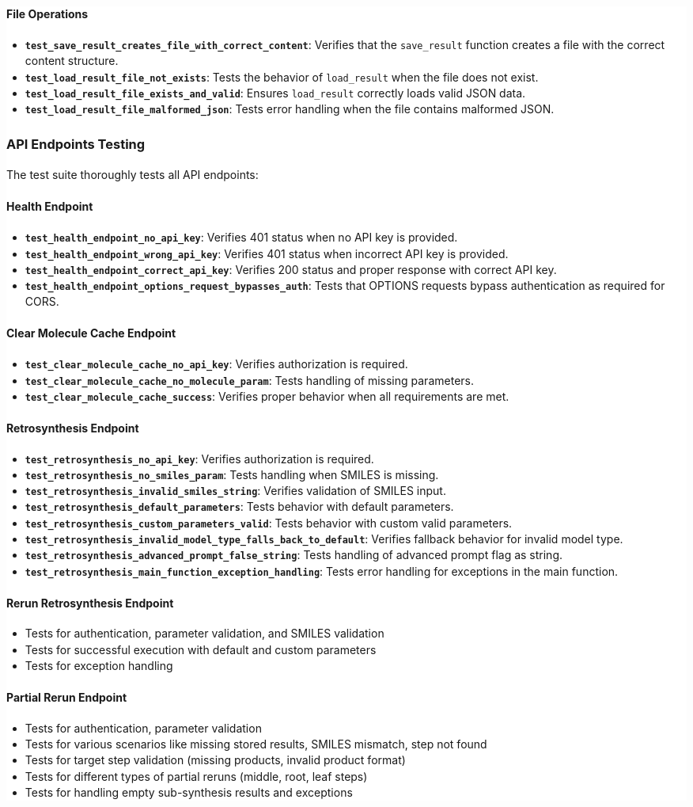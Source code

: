 #### File Operations

- **`test_save_result_creates_file_with_correct_content`**: Verifies that the `save_result` function creates a file with the correct content structure.
- **`test_load_result_file_not_exists`**: Tests the behavior of `load_result` when the file does not exist.
- **`test_load_result_file_exists_and_valid`**: Ensures `load_result` correctly loads valid JSON data.
- **`test_load_result_file_malformed_json`**: Tests error handling when the file contains malformed JSON.

### API Endpoints Testing

The test suite thoroughly tests all API endpoints:

#### Health Endpoint

- **`test_health_endpoint_no_api_key`**: Verifies 401 status when no API key is provided.
- **`test_health_endpoint_wrong_api_key`**: Verifies 401 status when incorrect API key is provided.
- **`test_health_endpoint_correct_api_key`**: Verifies 200 status and proper response with correct API key.
- **`test_health_endpoint_options_request_bypasses_auth`**: Tests that OPTIONS requests bypass authentication as required for CORS.

#### Clear Molecule Cache Endpoint

- **`test_clear_molecule_cache_no_api_key`**: Verifies authorization is required.
- **`test_clear_molecule_cache_no_molecule_param`**: Tests handling of missing parameters.
- **`test_clear_molecule_cache_success`**: Verifies proper behavior when all requirements are met.

#### Retrosynthesis Endpoint

- **`test_retrosynthesis_no_api_key`**: Verifies authorization is required.
- **`test_retrosynthesis_no_smiles_param`**: Tests handling when SMILES is missing.
- **`test_retrosynthesis_invalid_smiles_string`**: Verifies validation of SMILES input.
- **`test_retrosynthesis_default_parameters`**: Tests behavior with default parameters.
- **`test_retrosynthesis_custom_parameters_valid`**: Tests behavior with custom valid parameters.
- **`test_retrosynthesis_invalid_model_type_falls_back_to_default`**: Verifies fallback behavior for invalid model type.
- **`test_retrosynthesis_advanced_prompt_false_string`**: Tests handling of advanced prompt flag as string.
- **`test_retrosynthesis_main_function_exception_handling`**: Tests error handling for exceptions in the main function.

#### Rerun Retrosynthesis Endpoint

- Tests for authentication, parameter validation, and SMILES validation
- Tests for successful execution with default and custom parameters
- Tests for exception handling

#### Partial Rerun Endpoint

- Tests for authentication, parameter validation
- Tests for various scenarios like missing stored results, SMILES mismatch, step not found
- Tests for target step validation (missing products, invalid product format)
- Tests for different types of partial reruns (middle, root, leaf steps)
- Tests for handling empty sub-synthesis results and exceptions
